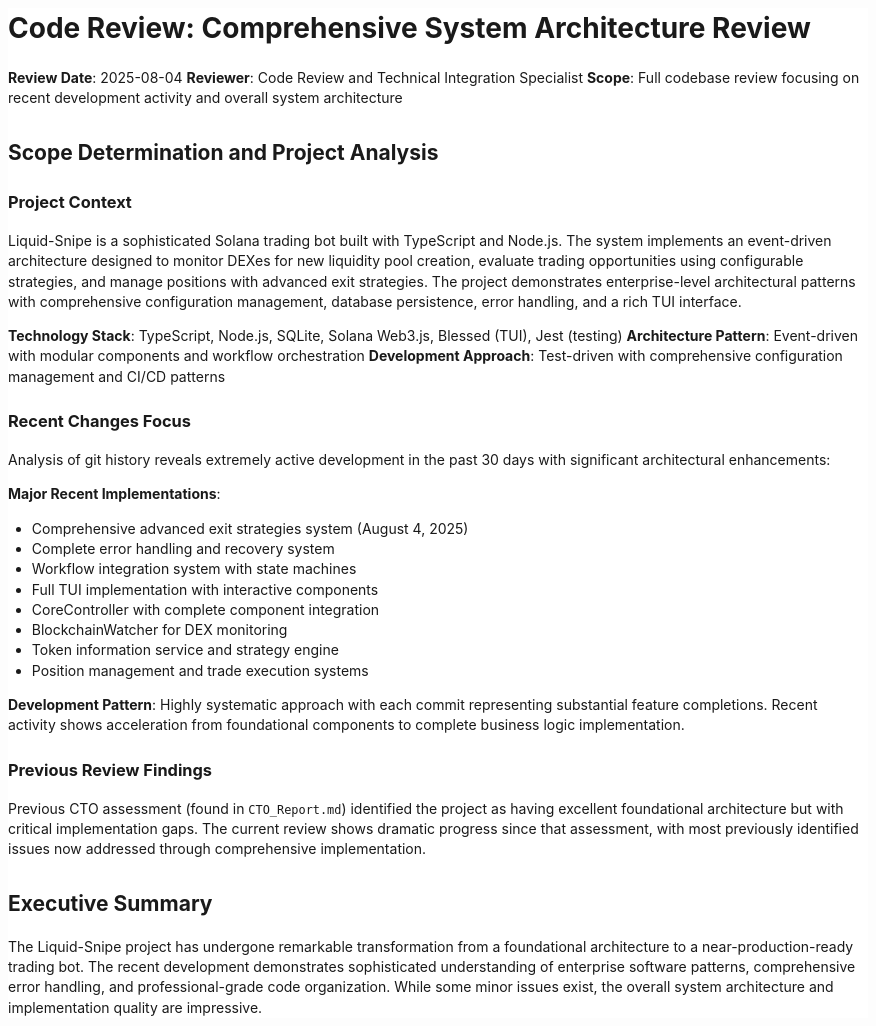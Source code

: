 # Code Review: Comprehensive System Architecture Review

**Review Date**: 2025-08-04
**Reviewer**: Code Review and Technical Integration Specialist
**Scope**: Full codebase review focusing on recent development activity and overall system architecture

## Scope Determination and Project Analysis

### Project Context

Liquid-Snipe is a sophisticated Solana trading bot built with TypeScript and Node.js. The system implements an event-driven architecture designed to monitor DEXes for new liquidity pool creation, evaluate trading opportunities using configurable strategies, and manage positions with advanced exit strategies. The project demonstrates enterprise-level architectural patterns with comprehensive configuration management, database persistence, error handling, and a rich TUI interface.

**Technology Stack**: TypeScript, Node.js, SQLite, Solana Web3.js, Blessed (TUI), Jest (testing)
**Architecture Pattern**: Event-driven with modular components and workflow orchestration
**Development Approach**: Test-driven with comprehensive configuration management and CI/CD patterns

### Recent Changes Focus

Analysis of git history reveals extremely active development in the past 30 days with significant architectural enhancements:

**Major Recent Implementations**:
- Comprehensive advanced exit strategies system (August 4, 2025)
- Complete error handling and recovery system
- Workflow integration system with state machines
- Full TUI implementation with interactive components
- CoreController with complete component integration
- BlockchainWatcher for DEX monitoring
- Token information service and strategy engine
- Position management and trade execution systems

**Development Pattern**: Highly systematic approach with each commit representing substantial feature completions. Recent activity shows acceleration from foundational components to complete business logic implementation.

### Previous Review Findings

Previous CTO assessment (found in `CTO_Report.md`) identified the project as having excellent foundational architecture but with critical implementation gaps. The current review shows dramatic progress since that assessment, with most previously identified issues now addressed through comprehensive implementation.

## Executive Summary

The Liquid-Snipe project has undergone remarkable transformation from a foundational architecture to a near-production-ready trading bot. The recent development demonstrates sophisticated understanding of enterprise software patterns, comprehensive error handling, and professional-grade code organization. While some minor issues exist, the overall system architecture and implementation quality are impressive.
